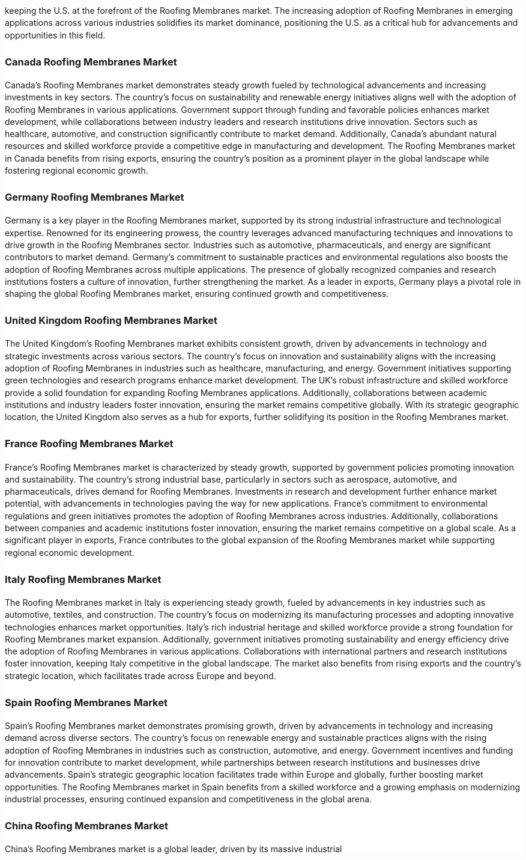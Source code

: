 keeping the U.S. at the forefront of the Roofing Membranes market. The increasing adoption of Roofing Membranes in emerging applications across various industries solidifies its market dominance, positioning the U.S. as a critical hub for advancements and opportunities in this field.</p><h3>Canada Roofing Membranes Market</h3><p>Canada&rsquo;s Roofing Membranes market demonstrates steady growth fueled by technological advancements and increasing investments in key sectors. The country&rsquo;s focus on sustainability and renewable energy initiatives aligns well with the adoption of Roofing Membranes in various applications. Government support through funding and favorable policies enhances market development, while collaborations between industry leaders and research institutions drive innovation. Sectors such as healthcare, automotive, and construction significantly contribute to market demand. Additionally, Canada&rsquo;s abundant natural resources and skilled workforce provide a competitive edge in manufacturing and development. The Roofing Membranes market in Canada benefits from rising exports, ensuring the country&rsquo;s position as a prominent player in the global landscape while fostering regional economic growth.</p><h3>Germany Roofing Membranes Market</h3><p>Germany is a key player in the Roofing Membranes market, supported by its strong industrial infrastructure and technological expertise. Renowned for its engineering prowess, the country leverages advanced manufacturing techniques and innovations to drive growth in the Roofing Membranes sector. Industries such as automotive, pharmaceuticals, and energy are significant contributors to market demand. Germany&rsquo;s commitment to sustainable practices and environmental regulations also boosts the adoption of Roofing Membranes across multiple applications. The presence of globally recognized companies and research institutions fosters a culture of innovation, further strengthening the market. As a leader in exports, Germany plays a pivotal role in shaping the global Roofing Membranes market, ensuring continued growth and competitiveness.</p><h3>United Kingdom Roofing Membranes Market</h3><p>The United Kingdom&rsquo;s Roofing Membranes market exhibits consistent growth, driven by advancements in technology and strategic investments across various sectors. The country&rsquo;s focus on innovation and sustainability aligns with the increasing adoption of Roofing Membranes in industries such as healthcare, manufacturing, and energy. Government initiatives supporting green technologies and research programs enhance market development. The UK&rsquo;s robust infrastructure and skilled workforce provide a solid foundation for expanding Roofing Membranes applications. Additionally, collaborations between academic institutions and industry leaders foster innovation, ensuring the market remains competitive globally. With its strategic geographic location, the United Kingdom also serves as a hub for exports, further solidifying its position in the Roofing Membranes market.</p><h3>France Roofing Membranes Market</h3><p>France&rsquo;s Roofing Membranes market is characterized by steady growth, supported by government policies promoting innovation and sustainability. The country&rsquo;s strong industrial base, particularly in sectors such as aerospace, automotive, and pharmaceuticals, drives demand for Roofing Membranes. Investments in research and development further enhance market potential, with advancements in technologies paving the way for new applications. France&rsquo;s commitment to environmental regulations and green initiatives promotes the adoption of Roofing Membranes across industries. Additionally, collaborations between companies and academic institutions foster innovation, ensuring the market remains competitive on a global scale. As a significant player in exports, France contributes to the global expansion of the Roofing Membranes market while supporting regional economic development.</p><h3>Italy Roofing Membranes Market</h3><p>The Roofing Membranes market in Italy is experiencing steady growth, fueled by advancements in key industries such as automotive, textiles, and construction. The country&rsquo;s focus on modernizing its manufacturing processes and adopting innovative technologies enhances market opportunities. Italy&rsquo;s rich industrial heritage and skilled workforce provide a strong foundation for Roofing Membranes market expansion. Additionally, government initiatives promoting sustainability and energy efficiency drive the adoption of Roofing Membranes in various applications. Collaborations with international partners and research institutions foster innovation, keeping Italy competitive in the global landscape. The market also benefits from rising exports and the country&rsquo;s strategic location, which facilitates trade across Europe and beyond.</p><h3>Spain Roofing Membranes Market</h3><p>Spain&rsquo;s Roofing Membranes market demonstrates promising growth, driven by advancements in technology and increasing demand across diverse sectors. The country&rsquo;s focus on renewable energy and sustainable practices aligns with the rising adoption of Roofing Membranes in industries such as construction, automotive, and energy. Government incentives and funding for innovation contribute to market development, while partnerships between research institutions and businesses drive advancements. Spain&rsquo;s strategic geographic location facilitates trade within Europe and globally, further boosting market opportunities. The Roofing Membranes market in Spain benefits from a skilled workforce and a growing emphasis on modernizing industrial processes, ensuring continued expansion and competitiveness in the global arena.</p><h3>China Roofing Membranes Market</h3><p>China&rsquo;s Roofing Membranes market is a global leader, driven by its massive industrial